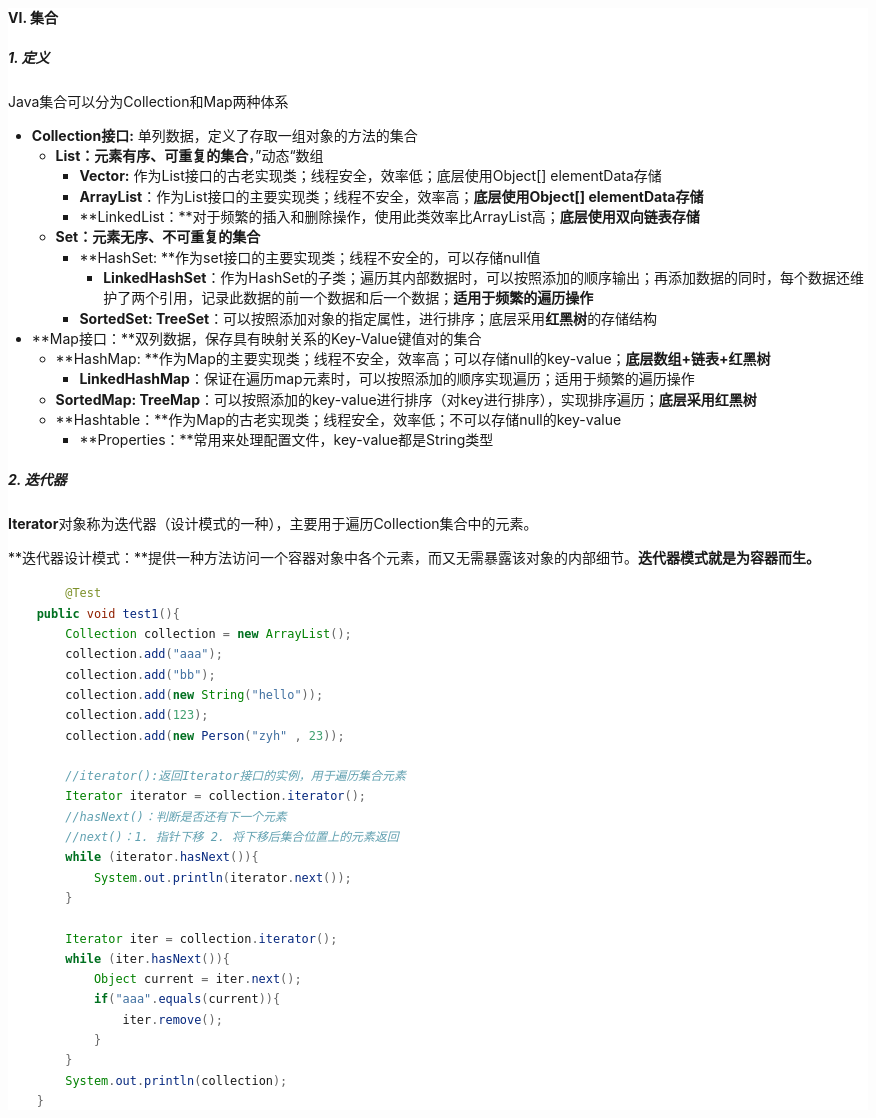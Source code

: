 #### VI. 集合

##### 1. 定义

Java集合可以分为Collection和Map两种体系

- **Collection接口:** 单列数据，定义了存取一组对象的方法的集合
  - **List：元素有序、可重复的集合**，”动态“数组
    - **Vector:** 作为List接口的古老实现类；线程安全，效率低；底层使用Object[] elementData存储
    - **ArrayList**：作为List接口的主要实现类；线程不安全，效率高；**底层使用Object[] elementData存储**
    - **LinkedList：**对于频繁的插入和删除操作，使用此类效率比ArrayList高；**底层使用双向链表存储**
  - **Set：元素无序、不可重复的集合**
    - **HashSet: **作为set接口的主要实现类；线程不安全的，可以存储null值
      - **LinkedHashSet**：作为HashSet的子类；遍历其内部数据时，可以按照添加的顺序输出；再添加数据的同时，每个数据还维护了两个引用，记录此数据的前一个数据和后一个数据；**适用于频繁的遍历操作**
    - **SortedSet: TreeSet**：可以按照添加对象的指定属性，进行排序；底层采用**红黑树**的存储结构
- **Map接口：**双列数据，保存具有映射关系的Key-Value键值对的集合
  - **HashMap: **作为Map的主要实现类；线程不安全，效率高；可以存储null的key-value；**底层数组+链表+红黑树**
    - **LinkedHashMap**：保证在遍历map元素时，可以按照添加的顺序实现遍历；适用于频繁的遍历操作
  - **SortedMap: TreeMap**：可以按照添加的key-value进行排序（对key进行排序），实现排序遍历；**底层采用红黑树**
  - **Hashtable：**作为Map的古老实现类；线程安全，效率低；不可以存储null的key-value
    - **Properties：**常用来处理配置文件，key-value都是String类型

##### 2. 迭代器

**Iterator**对象称为迭代器（设计模式的一种），主要用于遍历Collection集合中的元素。

**迭代器设计模式：**提供一种方法访问一个容器对象中各个元素，而又无需暴露该对象的内部细节。**迭代器模式就是为容器而生。**

```java
		@Test
    public void test1(){
        Collection collection = new ArrayList();
        collection.add("aaa");
        collection.add("bb");
        collection.add(new String("hello"));
        collection.add(123);
        collection.add(new Person("zyh" , 23));

        //iterator():返回Iterator接口的实例，用于遍历集合元素
        Iterator iterator = collection.iterator();
        //hasNext()：判断是否还有下一个元素
        //next()：1. 指针下移 2. 将下移后集合位置上的元素返回
        while (iterator.hasNext()){
            System.out.println(iterator.next());
        }
      
      	Iterator iter = collection.iterator();
        while (iter.hasNext()){
            Object current = iter.next();
            if("aaa".equals(current)){
                iter.remove();
            }
        }
        System.out.println(collection);
    }
```
